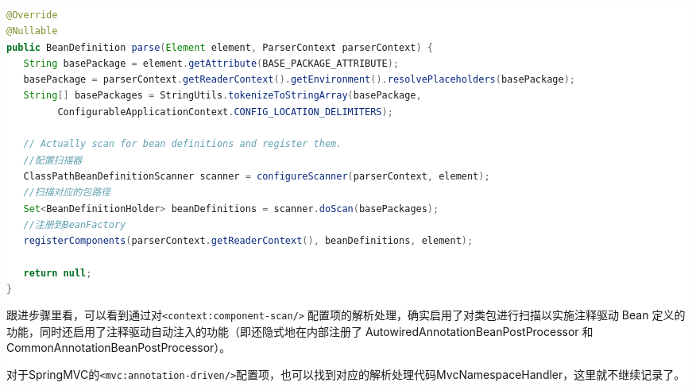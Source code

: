 ```java
@Override
@Nullable
public BeanDefinition parse(Element element, ParserContext parserContext) {
   String basePackage = element.getAttribute(BASE_PACKAGE_ATTRIBUTE);
   basePackage = parserContext.getReaderContext().getEnvironment().resolvePlaceholders(basePackage);
   String[] basePackages = StringUtils.tokenizeToStringArray(basePackage,
         ConfigurableApplicationContext.CONFIG_LOCATION_DELIMITERS);

   // Actually scan for bean definitions and register them.
   //配置扫描器
   ClassPathBeanDefinitionScanner scanner = configureScanner(parserContext, element);
   //扫描对应的包路径
   Set<BeanDefinitionHolder> beanDefinitions = scanner.doScan(basePackages);
   //注册到BeanFactory
   registerComponents(parserContext.getReaderContext(), beanDefinitions, element);

   return null;
}
```

跟进步骤里看，可以看到通过对`<context:component-scan/>` 配置项的解析处理，确实启用了对类包进行扫描以实施注释驱动 Bean 定义的功能，同时还启用了注释驱动自动注入的功能（即还隐式地在内部注册了 AutowiredAnnotationBeanPostProcessor 和 CommonAnnotationBeanPostProcessor）。

对于SpringMVC的`<mvc:annotation-driven/>`配置项，也可以找到对应的解析处理代码MvcNamespaceHandler，这里就不继续记录了。